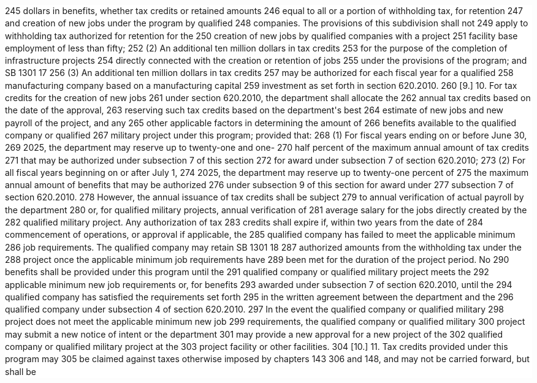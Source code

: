245 dollars in benefits, whether tax credits or retained amounts
246 equal to all or a portion of withholding tax, for retention
247 and creation of new jobs under the program by qualified
248 companies. The provisions of this subdivision shall not
249 apply to withholding tax authorized for retention for the
250 creation of new jobs by qualified companies with a project
251 facility base employment of less than fifty;
252 (2) An additional ten million dollars in tax credits
253 for the purpose of the completion of infrastructure projects
254 directly connected with the creation or retention of jobs
255 under the provisions of the program; and
SB 1301 17
256 (3) An additional ten million dollars in tax credits
257 may be authorized for each fiscal year for a qualified
258 manufacturing company based on a manufacturing capital
259 investment as set forth in section 620.2010.
260 [9.] 10. For tax credits for the creation of new jobs
261 under section 620.2010, the department shall allocate the
262 annual tax credits based on the date of the approval,
263 reserving such tax credits based on the department's best
264 estimate of new jobs and new payroll of the project, and any
265 other applicable factors in determining the amount of
266 benefits available to the qualified company or qualified
267 military project under this program; provided that:
268 (1) For fiscal years ending on or before June 30,
269 2025, the department may reserve up to twenty-one and one-
270 half percent of the maximum annual amount of tax credits
271 that may be authorized under subsection 7 of this section
272 for award under subsection 7 of section 620.2010;
273 (2) For all fiscal years beginning on or after July 1,
274 2025, the department may reserve up to twenty-one percent of
275 the maximum annual amount of benefits that may be authorized
276 under subsection 9 of this section for award under
277 subsection 7 of section 620.2010.
278 However, the annual issuance of tax credits shall be subject
279 to annual verification of actual payroll by the department
280 or, for qualified military projects, annual verification of
281 average salary for the jobs directly created by the
282 qualified military project. Any authorization of tax
283 credits shall expire if, within two years from the date of
284 commencement of operations, or approval if applicable, the
285 qualified company has failed to meet the applicable minimum
286 job requirements. The qualified company may retain
SB 1301 18
287 authorized amounts from the withholding tax under the
288 project once the applicable minimum job requirements have
289 been met for the duration of the project period. No
290 benefits shall be provided under this program until the
291 qualified company or qualified military project meets the
292 applicable minimum new job requirements or, for benefits
293 awarded under subsection 7 of section 620.2010, until the
294 qualified company has satisfied the requirements set forth
295 in the written agreement between the department and the
296 qualified company under subsection 4 of section 620.2010.
297 In the event the qualified company or qualified military
298 project does not meet the applicable minimum new job
299 requirements, the qualified company or qualified military
300 project may submit a new notice of intent or the department
301 may provide a new approval for a new project of the
302 qualified company or qualified military project at the
303 project facility or other facilities.
304 [10.] 11. Tax credits provided under this program may
305 be claimed against taxes otherwise imposed by chapters 143
306 and 148, and may not be carried forward, but shall be